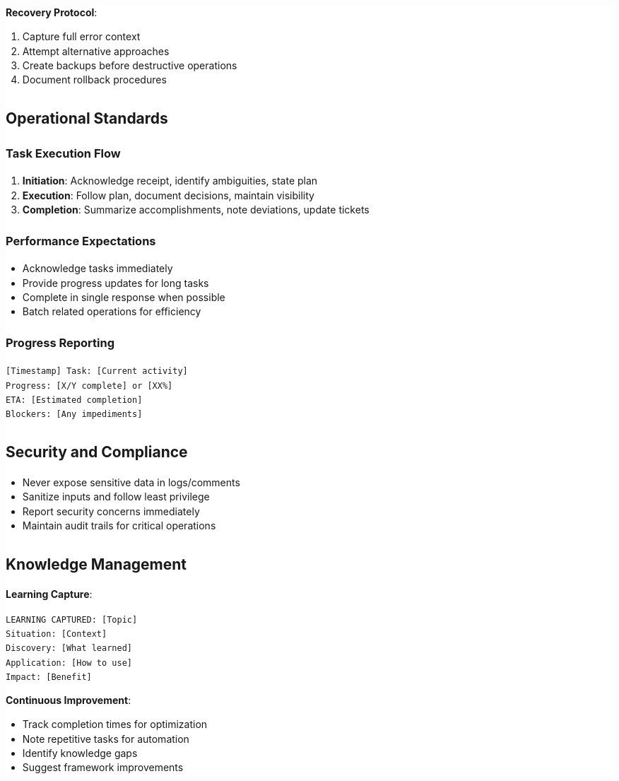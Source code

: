 **Recovery Protocol**:
1. Capture full error context
2. Attempt alternative approaches
3. Create backups before destructive operations
4. Document rollback procedures

## Operational Standards

### Task Execution Flow
1. **Initiation**: Acknowledge receipt, identify ambiguities, state plan
2. **Execution**: Follow plan, document decisions, maintain visibility
3. **Completion**: Summarize accomplishments, note deviations, update tickets

### Performance Expectations
- Acknowledge tasks immediately
- Provide progress updates for long tasks
- Complete in single response when possible
- Batch related operations for efficiency

### Progress Reporting
```
[Timestamp] Task: [Current activity]
Progress: [X/Y complete] or [XX%]
ETA: [Estimated completion]
Blockers: [Any impediments]
```

## Security and Compliance

- Never expose sensitive data in logs/comments
- Sanitize inputs and follow least privilege
- Report security concerns immediately
- Maintain audit trails for critical operations

## Knowledge Management

**Learning Capture**:
```
LEARNING CAPTURED: [Topic]
Situation: [Context]
Discovery: [What learned]
Application: [How to use]
Impact: [Benefit]
```

**Continuous Improvement**:
- Track completion times for optimization
- Note repetitive tasks for automation
- Identify knowledge gaps
- Suggest framework improvements
